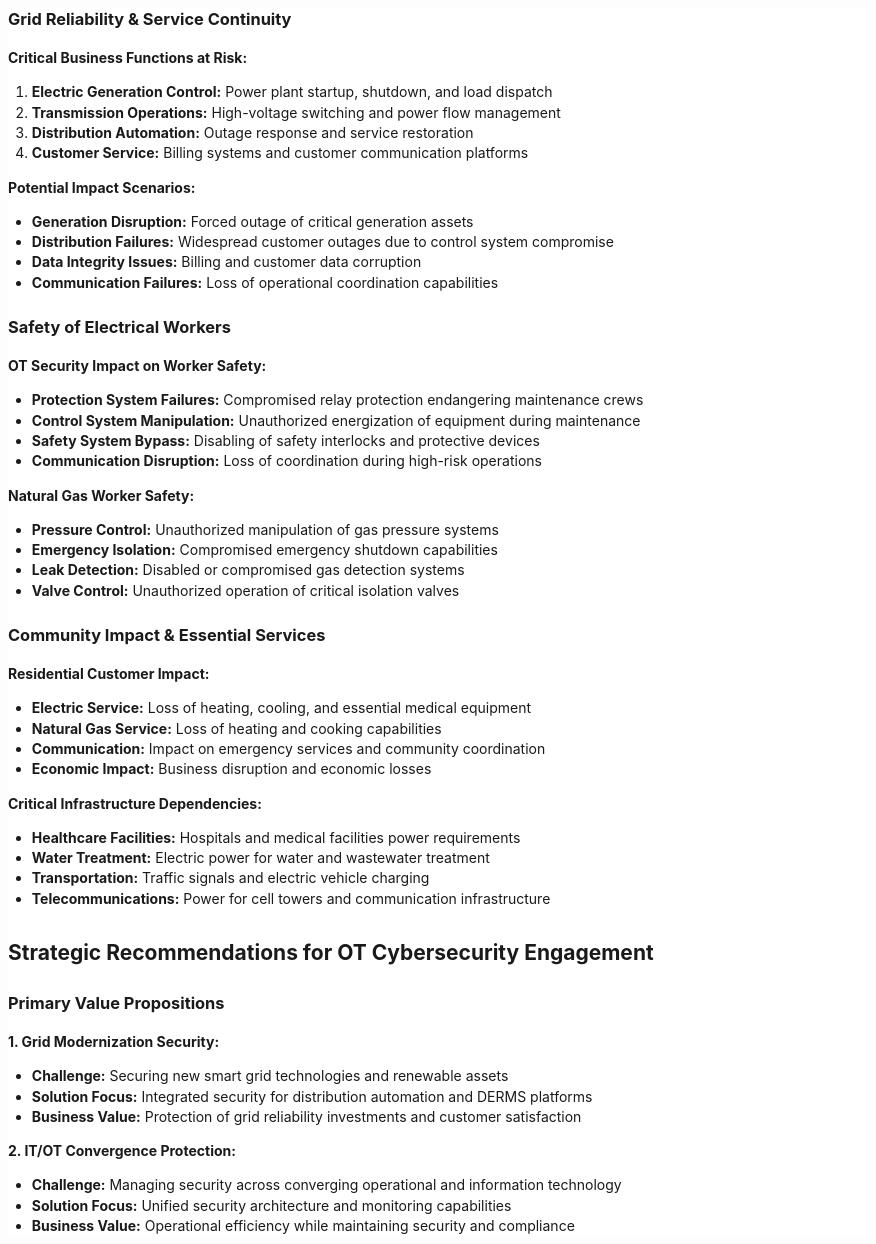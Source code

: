 ### Grid Reliability & Service Continuity

**Critical Business Functions at Risk:**
1. **Electric Generation Control:** Power plant startup, shutdown, and load dispatch
2. **Transmission Operations:** High-voltage switching and power flow management
3. **Distribution Automation:** Outage response and service restoration
4. **Customer Service:** Billing systems and customer communication platforms

**Potential Impact Scenarios:**
- **Generation Disruption:** Forced outage of critical generation assets
- **Distribution Failures:** Widespread customer outages due to control system compromise
- **Data Integrity Issues:** Billing and customer data corruption
- **Communication Failures:** Loss of operational coordination capabilities

### Safety of Electrical Workers

**OT Security Impact on Worker Safety:**
- **Protection System Failures:** Compromised relay protection endangering maintenance crews
- **Control System Manipulation:** Unauthorized energization of equipment during maintenance
- **Safety System Bypass:** Disabling of safety interlocks and protective devices
- **Communication Disruption:** Loss of coordination during high-risk operations

**Natural Gas Worker Safety:**
- **Pressure Control:** Unauthorized manipulation of gas pressure systems
- **Emergency Isolation:** Compromised emergency shutdown capabilities
- **Leak Detection:** Disabled or compromised gas detection systems
- **Valve Control:** Unauthorized operation of critical isolation valves

### Community Impact & Essential Services

**Residential Customer Impact:**
- **Electric Service:** Loss of heating, cooling, and essential medical equipment
- **Natural Gas Service:** Loss of heating and cooking capabilities
- **Communication:** Impact on emergency services and community coordination
- **Economic Impact:** Business disruption and economic losses

**Critical Infrastructure Dependencies:**
- **Healthcare Facilities:** Hospitals and medical facilities power requirements
- **Water Treatment:** Electric power for water and wastewater treatment
- **Transportation:** Traffic signals and electric vehicle charging
- **Telecommunications:** Power for cell towers and communication infrastructure

## Strategic Recommendations for OT Cybersecurity Engagement

### Primary Value Propositions

**1. Grid Modernization Security:**
- **Challenge:** Securing new smart grid technologies and renewable assets
- **Solution Focus:** Integrated security for distribution automation and DERMS platforms
- **Business Value:** Protection of grid reliability investments and customer satisfaction

**2. IT/OT Convergence Protection:**
- **Challenge:** Managing security across converging operational and information technology
- **Solution Focus:** Unified security architecture and monitoring capabilities
- **Business Value:** Operational efficiency while maintaining security and compliance
